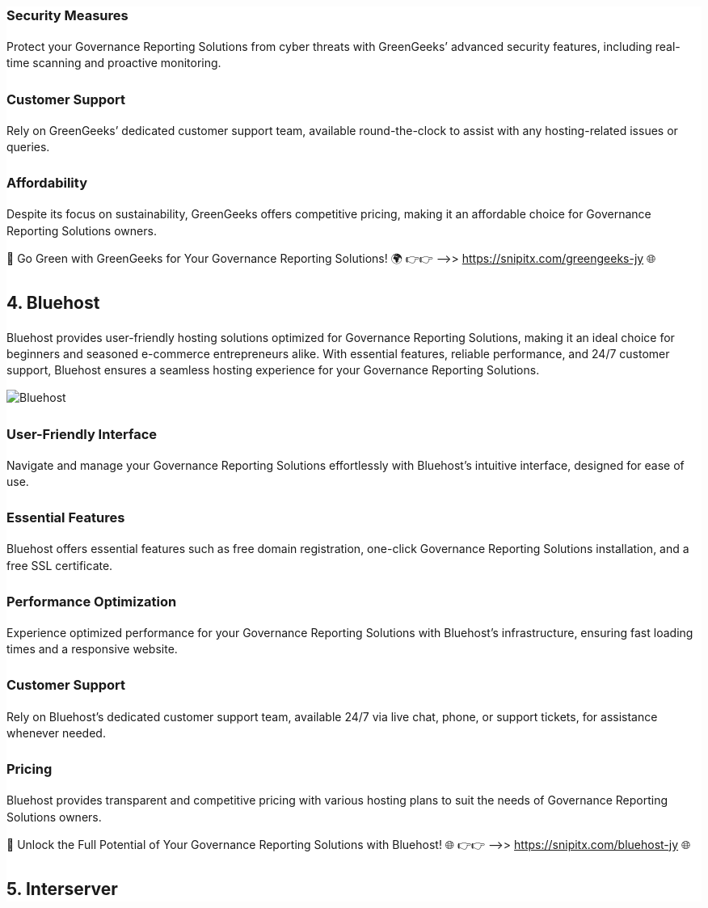 ### Security Measures
Protect your Governance Reporting Solutions from cyber threats with GreenGeeks’ advanced security features, including real-time scanning and proactive monitoring.

### Customer Support
Rely on GreenGeeks’ dedicated customer support team, available round-the-clock to assist with any hosting-related issues or queries.

### Affordability
Despite its focus on sustainability, GreenGeeks offers competitive pricing, making it an affordable choice for Governance Reporting Solutions owners.

🌿 Go Green with GreenGeeks for Your Governance Reporting Solutions! 🌍
👉👉 -->> https://snipitx.com/greengeeks-jy 🌐

## 4. Bluehost

Bluehost provides user-friendly hosting solutions optimized for Governance Reporting Solutions, making it an ideal choice for beginners and seasoned e-commerce entrepreneurs alike. With essential features, reliable performance, and 24/7 customer support, Bluehost ensures a seamless hosting experience for your Governance Reporting Solutions.

![Bluehost](https://i.imgur.com/PasFF9E.jpeg "Bluehost Hosting")

### User-Friendly Interface
Navigate and manage your Governance Reporting Solutions effortlessly with Bluehost’s intuitive interface, designed for ease of use.

### Essential Features
Bluehost offers essential features such as free domain registration, one-click Governance Reporting Solutions installation, and a free SSL certificate.

### Performance Optimization
Experience optimized performance for your Governance Reporting Solutions with Bluehost’s infrastructure, ensuring fast loading times and a responsive website.

### Customer Support
Rely on Bluehost’s dedicated customer support team, available 24/7 via live chat, phone, or support tickets, for assistance whenever needed.

### Pricing
Bluehost provides transparent and competitive pricing with various hosting plans to suit the needs of Governance Reporting Solutions owners.

🚀 Unlock the Full Potential of Your Governance Reporting Solutions with Bluehost! 🌐
👉👉 -->> https://snipitx.com/bluehost-jy 🌐

## 5. Interserver
